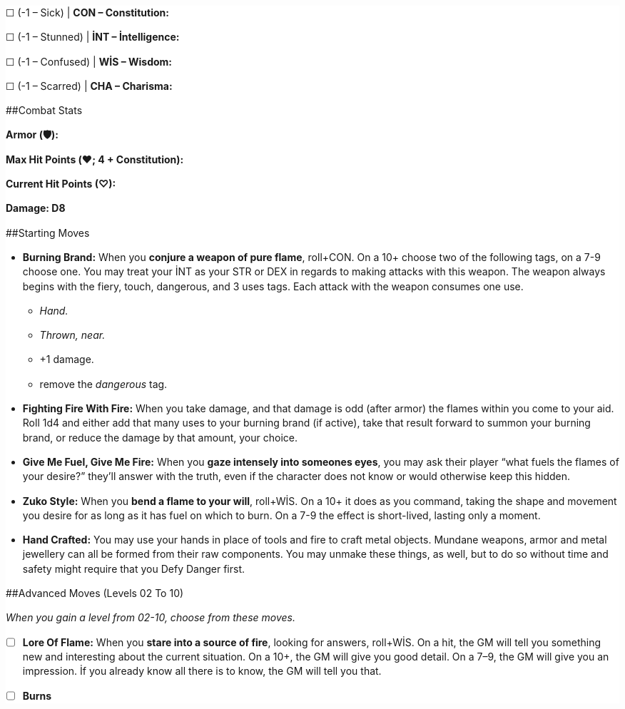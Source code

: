 ☐ (-1 – Sick) | **CON – Constitution:**

☐ (-1 – Stunned) | **İNT – İntelligence:**

☐ (-1 – Confused) | **WİS – Wisdom:**

☐ (-1 – Scarred) | **CHA – Charisma:**

##Combat Stats

**Armor (🛡️):**

**Max Hit Points (❤️; 4 + Constitution):**

**Current Hit Points (♡):**

**Damage: D8**

##Starting Moves

* **Burning Brand:** When you **conjure a weapon of pure flame**, roll+CON. On a 10+ choose two of the following tags, on a 7-9 choose one. You may treat your İNT as your STR or DEX in regards to making attacks with this weapon. The weapon always begins with the fіery, touch, dangerous, and 3 uses tags. Each attack with the weapon consumes
one use.

  * _Hand._

  * _Thrown, near._

  * +1 damage.

  * remove the _dangerous_ tag.

* **Fighting Fire With Fire:** When you take damage, and that damage is odd (after armor) the flames within you come to your aid. Roll 1d4 and either add that many uses to your burning brand (if active), take that result forward to summon your burning brand, or reduce the damage by that amount, your choice.

* **Give Me Fuel, Give Me Fire:** When you **gaze intensely into someones eyes**, you may ask their player “what fuels the flames of your desire?” they’ll answer with the truth, even if the character does not know or would otherwise keep this hidden.

* **Zuko Style:** When you **bend a flame to your will**, roll+WİS. On a 10+ it does as you command, taking the shape and movement you desire for as long as it has fuel on which to burn. On a 7-9 the effect is short-lived, lasting only a moment.

* **Hand Crafted:** You may use your hands in place of tools and fіre to craft metal objects. Mundane weapons, armor and metal jewellery can all be formed from their raw components. You may unmake these things, as well, but to do so without time and safety might require that you Defy Danger fіrst.

##Advanced Moves (Levels 02 To 10)

_When you gain a level from 02-10, choose from these moves._

* ☐ **Lore Of Flame:** When you **stare into a source of fіre**, looking for answers, roll+WİS. On a hit, the GM will tell you something new and interesting about the current situation. On a 10+, the GM will give you good detail. On a 7–9, the GM will give you an impression. İf you already know all there is to know, the GM will tell you that.

* ☐ **Burns**
